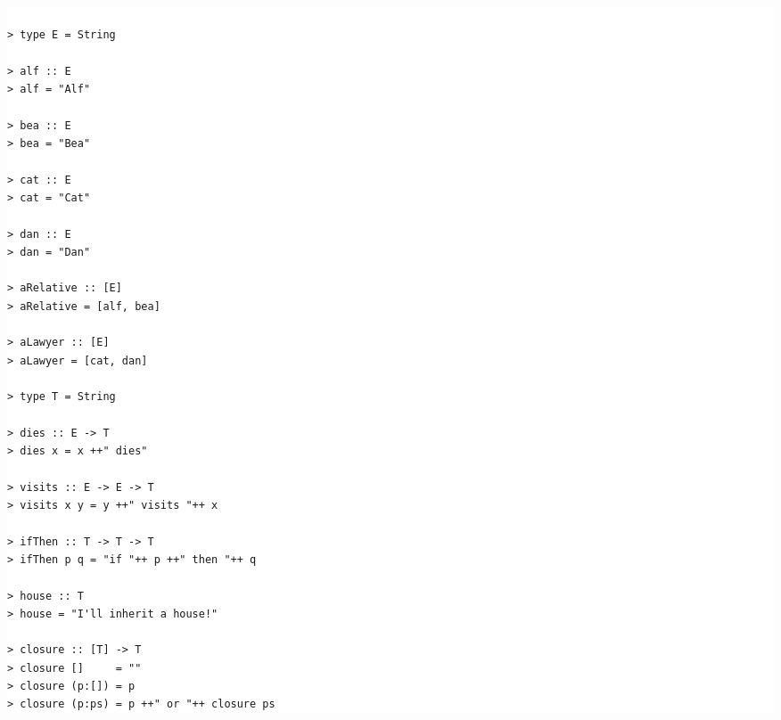 ``` {.haskell}

> type E = String

> alf :: E
> alf = "Alf"

> bea :: E
> bea = "Bea"

> cat :: E
> cat = "Cat"

> dan :: E
> dan = "Dan"

> aRelative :: [E]
> aRelative = [alf, bea]

> aLawyer :: [E]
> aLawyer = [cat, dan]

> type T = String

> dies :: E -> T
> dies x = x ++" dies"

> visits :: E -> E -> T
> visits x y = y ++" visits "++ x

> ifThen :: T -> T -> T
> ifThen p q = "if "++ p ++" then "++ q

> house :: T
> house = "I'll inherit a house!"

> closure :: [T] -> T
> closure []     = ""
> closure (p:[]) = p
> closure (p:ps) = p ++" or "++ closure ps

```
